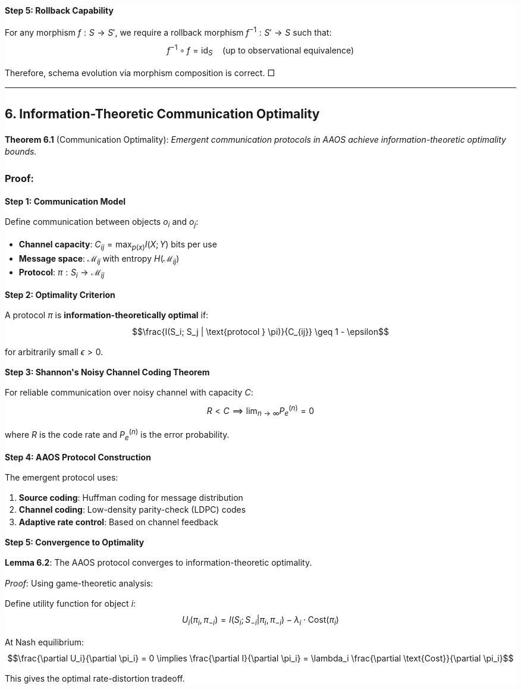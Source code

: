 **Step 5: Rollback Capability**

For any morphism $f: S \rightarrow S'$, we require a rollback morphism $f^{-1}: S' \rightarrow S$ such that:
$$f^{-1} \circ f = \text{id}_S \quad \text{(up to observational equivalence)}$$

Therefore, schema evolution via morphism composition is correct. □

---

## 6. Information-Theoretic Communication Optimality

**Theorem 6.1** (Communication Optimality): *Emergent communication protocols in AAOS achieve information-theoretic optimality bounds.*

### Proof:

**Step 1: Communication Model**

Define communication between objects $o_i$ and $o_j$:
- **Channel capacity**: $C_{ij} = \max_{p(x)} I(X; Y)$ bits per use
- **Message space**: $\mathcal{M}_{ij}$ with entropy $H(\mathcal{M}_{ij})$
- **Protocol**: $\pi: S_i \rightarrow \mathcal{M}_{ij}$

**Step 2: Optimality Criterion**

A protocol $\pi$ is **information-theoretically optimal** if:
$$\frac{I(S_i; S_j | \text{protocol } \pi)}{C_{ij}} \geq 1 - \epsilon$$

for arbitrarily small $\epsilon > 0$.

**Step 3: Shannon's Noisy Channel Coding Theorem**

For reliable communication over noisy channel with capacity $C$:
$$R < C \implies \lim_{n \to \infty} P_e^{(n)} = 0$$

where $R$ is the code rate and $P_e^{(n)}$ is the error probability.

**Step 4: AAOS Protocol Construction**

The emergent protocol uses:
1. **Source coding**: Huffman coding for message distribution
2. **Channel coding**: Low-density parity-check (LDPC) codes
3. **Adaptive rate control**: Based on channel feedback

**Step 5: Convergence to Optimality**

**Lemma 6.2**: The AAOS protocol converges to information-theoretic optimality.

*Proof*: Using game-theoretic analysis:

Define utility function for object $i$:
$$U_i(\pi_i, \pi_{-i}) = I(S_i; S_{-i} | \pi_i, \pi_{-i}) - \lambda_i \cdot \text{Cost}(\pi_i)$$

At Nash equilibrium:
$$\frac{\partial U_i}{\partial \pi_i} = 0 \implies \frac{\partial I}{\partial \pi_i} = \lambda_i \frac{\partial \text{Cost}}{\partial \pi_i}$$

This gives the optimal rate-distortion tradeoff.
